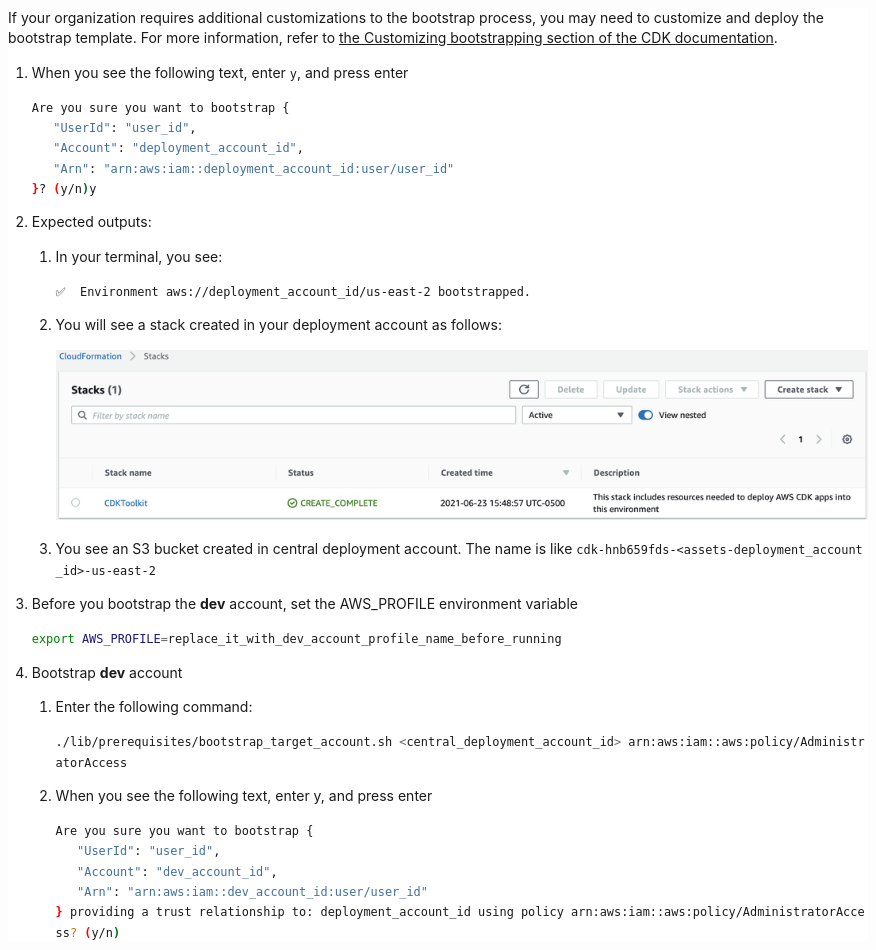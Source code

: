    If your organization requires additional customizations to the bootstrap process, you may need to customize and deploy the bootstrap template. For more information, refer to [the Customizing bootstrapping section of the CDK documentation](https://docs.aws.amazon.com/cdk/v2/guide/bootstrapping.html).


1. When you see the following text, enter `y`, and press enter

   ```bash
   Are you sure you want to bootstrap {
      "UserId": "user_id",
      "Account": "deployment_account_id",
      "Arn": "arn:aws:iam::deployment_account_id:user/user_id"
   }? (y/n)y
   ```

1. Expected outputs:
   1. In your terminal, you see:

      ```bash
      ✅  Environment aws://deployment_account_id/us-east-2 bootstrapped.
      ```

   1. You will see a stack created in your deployment account as follows:

      ![Central Deployment Account Bootstrap](bootstrap_central_deployment_account_exp_output.png)

   1. You see an S3 bucket created in central deployment account. The name is like `cdk-hnb659fds-<assets-deployment_account_id>-us-east-2`

1. Before you bootstrap the **dev** account, set the AWS_PROFILE environment variable

   ```bash
   export AWS_PROFILE=replace_it_with_dev_account_profile_name_before_running
   ```

1. Bootstrap **dev** account

   1. Enter the following command:

      ```bash
      ./lib/prerequisites/bootstrap_target_account.sh <central_deployment_account_id> arn:aws:iam::aws:policy/AdministratorAccess
      ```

   1. When you see the following text, enter y, and press enter

      ```bash
      Are you sure you want to bootstrap {
         "UserId": "user_id",
         "Account": "dev_account_id",
         "Arn": "arn:aws:iam::dev_account_id:user/user_id"
      } providing a trust relationship to: deployment_account_id using policy arn:aws:iam::aws:policy/AdministratorAccess? (y/n)
      ```
